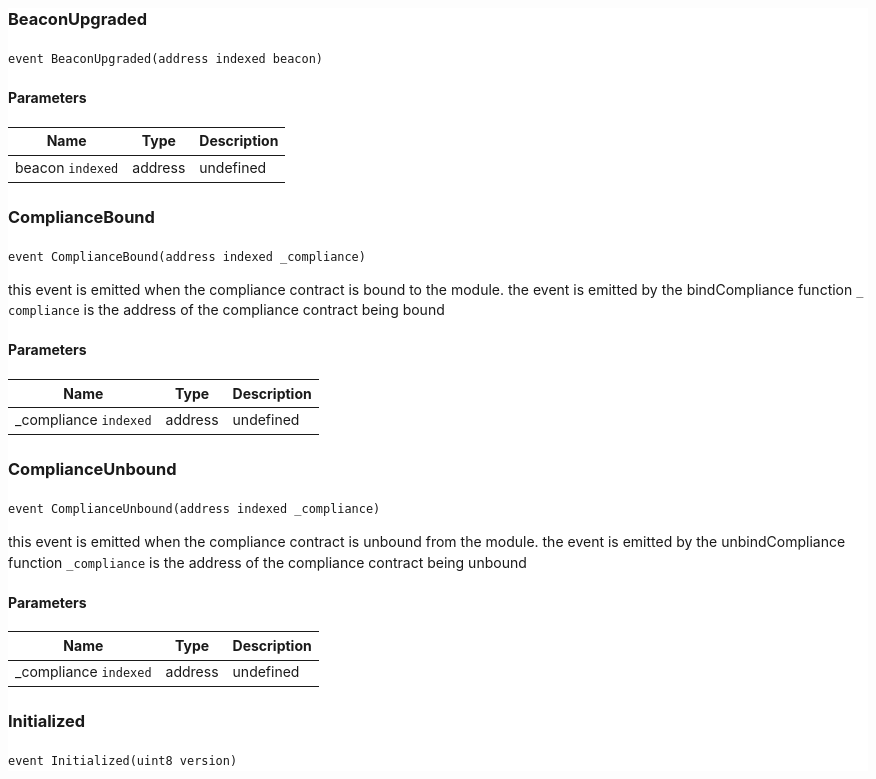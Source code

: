 ### BeaconUpgraded

```solidity
event BeaconUpgraded(address indexed beacon)
```





#### Parameters

| Name | Type | Description |
|---|---|---|
| beacon `indexed` | address | undefined |

### ComplianceBound

```solidity
event ComplianceBound(address indexed _compliance)
```

this event is emitted when the compliance contract is bound to the module.  the event is emitted by the bindCompliance function  `_compliance` is the address of the compliance contract being bound



#### Parameters

| Name | Type | Description |
|---|---|---|
| _compliance `indexed` | address | undefined |

### ComplianceUnbound

```solidity
event ComplianceUnbound(address indexed _compliance)
```

this event is emitted when the compliance contract is unbound from the module.  the event is emitted by the unbindCompliance function  `_compliance` is the address of the compliance contract being unbound



#### Parameters

| Name | Type | Description |
|---|---|---|
| _compliance `indexed` | address | undefined |

### Initialized

```solidity
event Initialized(uint8 version)
```

